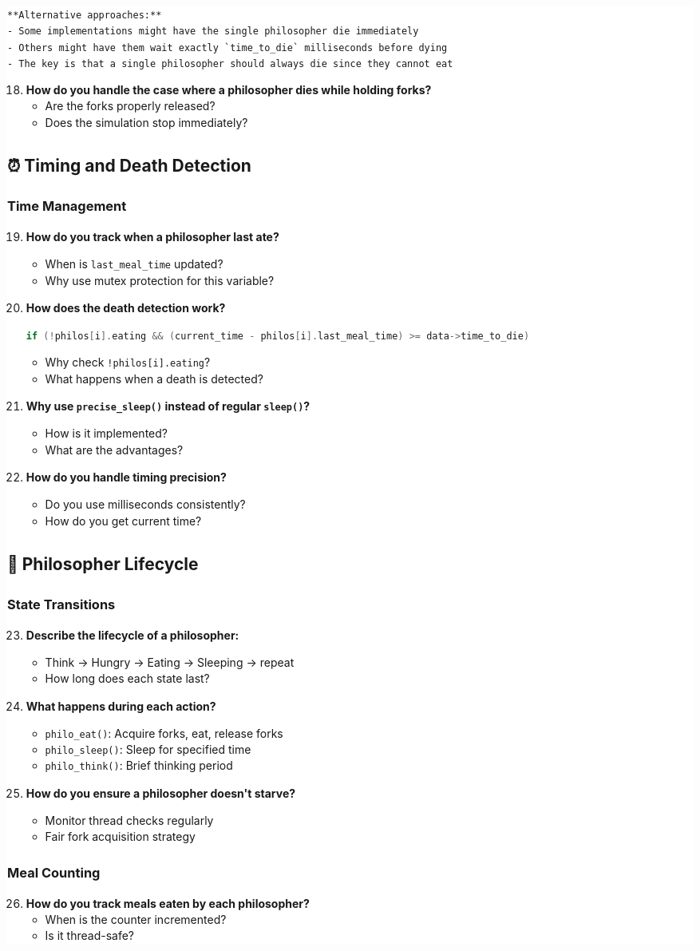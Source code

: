     **Alternative approaches:**
    - Some implementations might have the single philosopher die immediately
    - Others might have them wait exactly `time_to_die` milliseconds before dying
    - The key is that a single philosopher should always die since they cannot eat

18. **How do you handle the case where a philosopher dies while holding forks?**
    - Are the forks properly released?
    - Does the simulation stop immediately?

## ⏰ Timing and Death Detection

### Time Management
19. **How do you track when a philosopher last ate?**
    - When is `last_meal_time` updated?
    - Why use mutex protection for this variable?

20. **How does the death detection work?**
    ```c
    if (!philos[i].eating && (current_time - philos[i].last_meal_time) >= data->time_to_die)
    ```
    - Why check `!philos[i].eating`?
    - What happens when a death is detected?

21. **Why use `precise_sleep()` instead of regular `sleep()`?**
    - How is it implemented?
    - What are the advantages?

22. **How do you handle timing precision?**
    - Do you use milliseconds consistently?
    - How do you get current time?

## 🔄 Philosopher Lifecycle

### State Transitions
23. **Describe the lifecycle of a philosopher:**
    - Think → Hungry → Eating → Sleeping → repeat
    - How long does each state last?

24. **What happens during each action?**
    - `philo_eat()`: Acquire forks, eat, release forks
    - `philo_sleep()`: Sleep for specified time
    - `philo_think()`: Brief thinking period

25. **How do you ensure a philosopher doesn't starve?**
    - Monitor thread checks regularly
    - Fair fork acquisition strategy

### Meal Counting
26. **How do you track meals eaten by each philosopher?**
    - When is the counter incremented?
    - Is it thread-safe?
